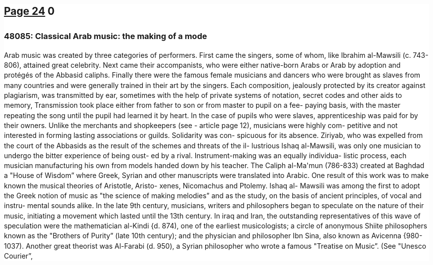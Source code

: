 
## [Page 24](074817engo.pdf#page=24) 0

### 48085: Classical Arab music: the making of a mode

Arab music was created by three categories 
of performers. First came the singers, some of 
whom, like Ibrahim al-Mawsili (c. 743-806), 
attained great celebrity. Next came their 
accompanists, who were either native-born 
Arabs or Arab by adoption and protégés of the 
Abbasid caliphs. Finally there were the famous 
female musicians and dancers who were 
brought as slaves from many countries and 
were generally trained in their art by the singers. 
Each composition, jealously protected by its 
creator against plagiarism, was transmitted by 
ear, sometimes with the help of private systems 
of notation, secret codes and other aids to 
memory, Transmission took place either from 
father to son or from master to pupil on a fee- 
paying basis, with the master repeating the song 
until the pupil had learned it by heart. In the 
case of pupils who were slaves, apprenticeship 
was paid for by their owners. 
Unlike the merchants and shopkeepers (see - 
article page 12), musicians were highly com- 
petitive and not interested in forming lasting 
associations or guilds. Solidarity was con- 
spicuous for its absence. Ziriyab, who was 
expelled from the court of the Abbasids as the 
result of the schemes and threats of the il- 
lustrious Ishaq al-Mawsili, was only one musician 
to undergo the bitter experience of being oust- 
ed by a rival. 
Instrument-making was an equally individua- 
listic process, each musician manufacturing his 
own from models handed down by his teacher. 
The Caliph al-Ma'mun (786-833) created at 
Baghdad a "House of Wisdom” where Greek, 
Syrian and other manuscripts were translated 
into Arabic. One result of this work was to make 
known the musical theories of Aristotle, Aristo- 
xenes, Nicomachus and Ptolemy. Ishaq al- 
Mawsili was among the first to adopt the 
Greek notion of music as "the science of 
making melodies” and as the study, on the 
basis of ancient principles, of vocal and instru- 
mental sounds alike. 
In the late 9th century, musicians, writers and 
philosophers began to speculate on the nature 
of their music, initiating a movement which 
lasted until the 13th century. In iraq and Iran, 
the outstanding representatives of this wave of 
speculation were the mathematician al-Kindi 
{d. 874), one of the earliest musicologists; a 
circle of anonymous Shiite philosophers known 
as the "Brothers of Purity” (late 10th century); 
and the physician and philosopher Ibn Sina, 
also known as Avicenna {980-1037). 
Another great theorist was Al-Farabi (d. 950), 
a Syrian philosopher who wrote a famous 
"Treatise on Music”. (See "Unesco Courier”, 